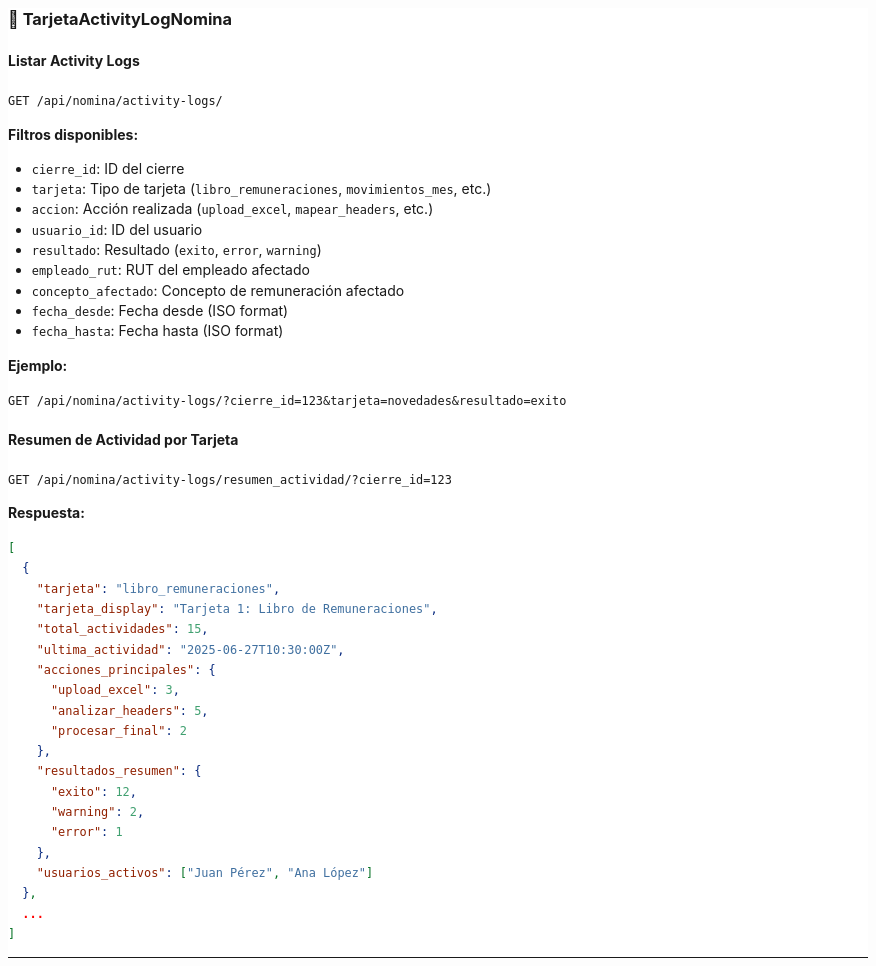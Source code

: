 
### 📝 **TarjetaActivityLogNomina**

#### Listar Activity Logs
```
GET /api/nomina/activity-logs/
```

**Filtros disponibles:**
- `cierre_id`: ID del cierre
- `tarjeta`: Tipo de tarjeta (`libro_remuneraciones`, `movimientos_mes`, etc.)
- `accion`: Acción realizada (`upload_excel`, `mapear_headers`, etc.)
- `usuario_id`: ID del usuario
- `resultado`: Resultado (`exito`, `error`, `warning`)
- `empleado_rut`: RUT del empleado afectado
- `concepto_afectado`: Concepto de remuneración afectado
- `fecha_desde`: Fecha desde (ISO format)
- `fecha_hasta`: Fecha hasta (ISO format)

**Ejemplo:**
```
GET /api/nomina/activity-logs/?cierre_id=123&tarjeta=novedades&resultado=exito
```

#### Resumen de Actividad por Tarjeta
```
GET /api/nomina/activity-logs/resumen_actividad/?cierre_id=123
```

**Respuesta:**
```json
[
  {
    "tarjeta": "libro_remuneraciones",
    "tarjeta_display": "Tarjeta 1: Libro de Remuneraciones",
    "total_actividades": 15,
    "ultima_actividad": "2025-06-27T10:30:00Z",
    "acciones_principales": {
      "upload_excel": 3,
      "analizar_headers": 5,
      "procesar_final": 2
    },
    "resultados_resumen": {
      "exito": 12,
      "warning": 2,
      "error": 1
    },
    "usuarios_activos": ["Juan Pérez", "Ana López"]
  },
  ...
]
```

---
